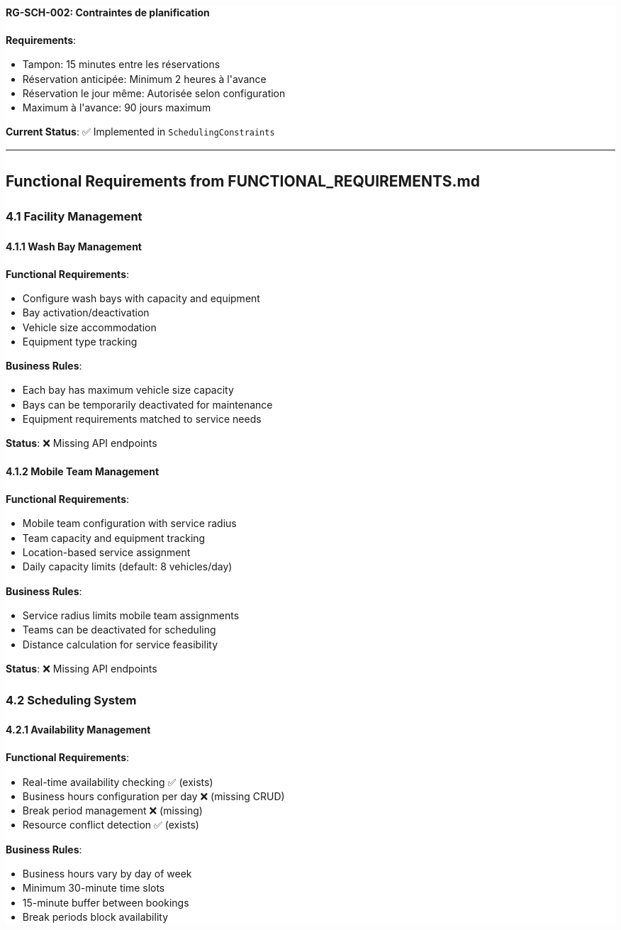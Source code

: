 #### RG-SCH-002: Contraintes de planification
**Requirements**:
- Tampon: 15 minutes entre les réservations
- Réservation anticipée: Minimum 2 heures à l'avance
- Réservation le jour même: Autorisée selon configuration
- Maximum à l'avance: 90 jours maximum

**Current Status**: ✅ Implemented in `SchedulingConstraints`

---

## Functional Requirements from FUNCTIONAL_REQUIREMENTS.md

### 4.1 Facility Management

#### 4.1.1 Wash Bay Management
**Functional Requirements**:
- Configure wash bays with capacity and equipment
- Bay activation/deactivation
- Vehicle size accommodation
- Equipment type tracking

**Business Rules**:
- Each bay has maximum vehicle size capacity
- Bays can be temporarily deactivated for maintenance
- Equipment requirements matched to service needs

**Status**: ❌ Missing API endpoints

#### 4.1.2 Mobile Team Management
**Functional Requirements**:
- Mobile team configuration with service radius
- Team capacity and equipment tracking
- Location-based service assignment
- Daily capacity limits (default: 8 vehicles/day)

**Business Rules**:
- Service radius limits mobile team assignments
- Teams can be deactivated for scheduling
- Distance calculation for service feasibility

**Status**: ❌ Missing API endpoints

### 4.2 Scheduling System

#### 4.2.1 Availability Management
**Functional Requirements**:
- Real-time availability checking ✅ (exists)
- Business hours configuration per day ❌ (missing CRUD)
- Break period management ❌ (missing)
- Resource conflict detection ✅ (exists)

**Business Rules**:
- Business hours vary by day of week
- Minimum 30-minute time slots
- 15-minute buffer between bookings
- Break periods block availability
